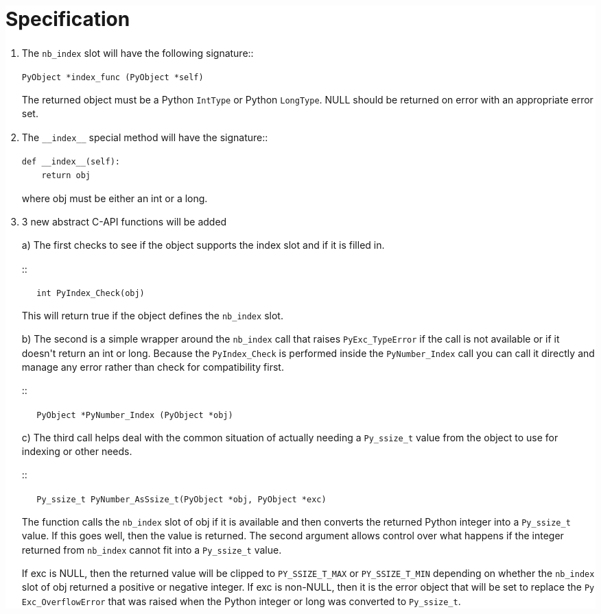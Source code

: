 
Specification
=============

1) The ``nb_index`` slot will have the following signature::

       PyObject *index_func (PyObject *self)

   The returned object must be a Python ``IntType`` or
   Python ``LongType``. NULL should be returned on
   error with an appropriate error set.

2) The ``__index__`` special method will have the signature::

       def __index__(self):
           return obj

   where obj must be either an int or a long.

3) 3 new abstract C-API functions will be added

   a) The first checks to see if the object supports the index
      slot and if it is filled in.

      ::

          int PyIndex_Check(obj)

      This will return true if the object defines the ``nb_index``
      slot.

   b) The second is a simple wrapper around the ``nb_index`` call that
      raises ``PyExc_TypeError`` if the call is not available or if it
      doesn't return an int or long.  Because the
      ``PyIndex_Check`` is performed inside the ``PyNumber_Index`` call
      you can call it directly and manage any error rather than
      check for compatibility first.

      ::

          PyObject *PyNumber_Index (PyObject *obj)

   c) The third call helps deal with the common situation of
      actually needing a ``Py_ssize_t`` value from the object to use for
      indexing or other needs.

      ::

          Py_ssize_t PyNumber_AsSsize_t(PyObject *obj, PyObject *exc)

      The function calls the ``nb_index`` slot of obj if it is
      available and then converts the returned Python integer into
      a ``Py_ssize_t`` value.  If this goes well, then the value is
      returned.  The second argument allows control over what
      happens if the integer returned from ``nb_index`` cannot fit
      into a ``Py_ssize_t`` value.

      If exc is NULL, then the returned value will be clipped to
      ``PY_SSIZE_T_MAX`` or ``PY_SSIZE_T_MIN`` depending on whether the
      ``nb_index`` slot of obj returned a positive or negative
      integer.  If exc is non-NULL, then it is the error object
      that will be set to replace the ``PyExc_OverflowError`` that was
      raised when the Python integer or long was converted to ``Py_ssize_t``.
